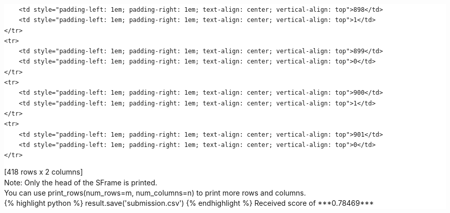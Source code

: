         <td style="padding-left: 1em; padding-right: 1em; text-align: center; vertical-align: top">898</td>
        <td style="padding-left: 1em; padding-right: 1em; text-align: center; vertical-align: top">1</td>
    </tr>
    <tr>
        <td style="padding-left: 1em; padding-right: 1em; text-align: center; vertical-align: top">899</td>
        <td style="padding-left: 1em; padding-right: 1em; text-align: center; vertical-align: top">0</td>
    </tr>
    <tr>
        <td style="padding-left: 1em; padding-right: 1em; text-align: center; vertical-align: top">900</td>
        <td style="padding-left: 1em; padding-right: 1em; text-align: center; vertical-align: top">1</td>
    </tr>
    <tr>
        <td style="padding-left: 1em; padding-right: 1em; text-align: center; vertical-align: top">901</td>
        <td style="padding-left: 1em; padding-right: 1em; text-align: center; vertical-align: top">0</td>
    </tr>
</table>
[418 rows x 2 columns]<br/>Note: Only the head of the SFrame is printed.<br/>You can use print_rows(num_rows=m, num_columns=n) to print more rows and columns.
</div>

<br/>
{% highlight python %}
result.save('submission.csv')
{% endhighlight %}
Received score of ***0.78469***
    
